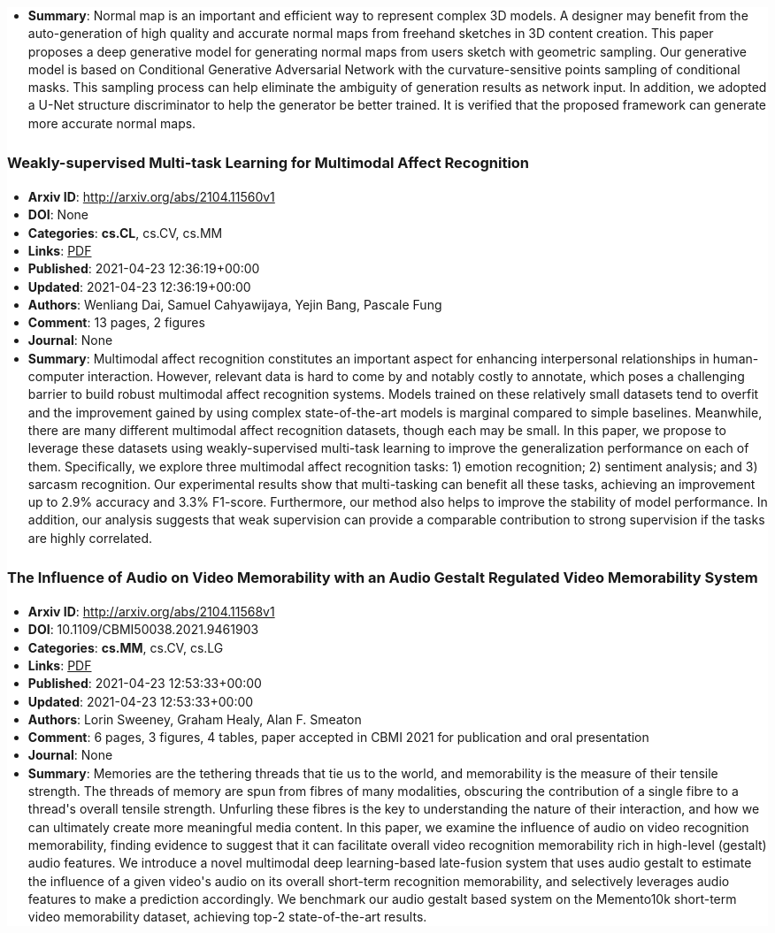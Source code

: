 - **Summary**: Normal map is an important and efficient way to represent complex 3D models. A designer may benefit from the auto-generation of high quality and accurate normal maps from freehand sketches in 3D content creation. This paper proposes a deep generative model for generating normal maps from users sketch with geometric sampling. Our generative model is based on Conditional Generative Adversarial Network with the curvature-sensitive points sampling of conditional masks. This sampling process can help eliminate the ambiguity of generation results as network input. In addition, we adopted a U-Net structure discriminator to help the generator be better trained. It is verified that the proposed framework can generate more accurate normal maps.



### Weakly-supervised Multi-task Learning for Multimodal Affect Recognition
- **Arxiv ID**: http://arxiv.org/abs/2104.11560v1
- **DOI**: None
- **Categories**: **cs.CL**, cs.CV, cs.MM
- **Links**: [PDF](http://arxiv.org/pdf/2104.11560v1)
- **Published**: 2021-04-23 12:36:19+00:00
- **Updated**: 2021-04-23 12:36:19+00:00
- **Authors**: Wenliang Dai, Samuel Cahyawijaya, Yejin Bang, Pascale Fung
- **Comment**: 13 pages, 2 figures
- **Journal**: None
- **Summary**: Multimodal affect recognition constitutes an important aspect for enhancing interpersonal relationships in human-computer interaction. However, relevant data is hard to come by and notably costly to annotate, which poses a challenging barrier to build robust multimodal affect recognition systems. Models trained on these relatively small datasets tend to overfit and the improvement gained by using complex state-of-the-art models is marginal compared to simple baselines. Meanwhile, there are many different multimodal affect recognition datasets, though each may be small. In this paper, we propose to leverage these datasets using weakly-supervised multi-task learning to improve the generalization performance on each of them. Specifically, we explore three multimodal affect recognition tasks: 1) emotion recognition; 2) sentiment analysis; and 3) sarcasm recognition. Our experimental results show that multi-tasking can benefit all these tasks, achieving an improvement up to 2.9% accuracy and 3.3% F1-score. Furthermore, our method also helps to improve the stability of model performance. In addition, our analysis suggests that weak supervision can provide a comparable contribution to strong supervision if the tasks are highly correlated.



### The Influence of Audio on Video Memorability with an Audio Gestalt Regulated Video Memorability System
- **Arxiv ID**: http://arxiv.org/abs/2104.11568v1
- **DOI**: 10.1109/CBMI50038.2021.9461903
- **Categories**: **cs.MM**, cs.CV, cs.LG
- **Links**: [PDF](http://arxiv.org/pdf/2104.11568v1)
- **Published**: 2021-04-23 12:53:33+00:00
- **Updated**: 2021-04-23 12:53:33+00:00
- **Authors**: Lorin Sweeney, Graham Healy, Alan F. Smeaton
- **Comment**: 6 pages, 3 figures, 4 tables, paper accepted in CBMI 2021 for
  publication and oral presentation
- **Journal**: None
- **Summary**: Memories are the tethering threads that tie us to the world, and memorability is the measure of their tensile strength. The threads of memory are spun from fibres of many modalities, obscuring the contribution of a single fibre to a thread's overall tensile strength. Unfurling these fibres is the key to understanding the nature of their interaction, and how we can ultimately create more meaningful media content. In this paper, we examine the influence of audio on video recognition memorability, finding evidence to suggest that it can facilitate overall video recognition memorability rich in high-level (gestalt) audio features. We introduce a novel multimodal deep learning-based late-fusion system that uses audio gestalt to estimate the influence of a given video's audio on its overall short-term recognition memorability, and selectively leverages audio features to make a prediction accordingly. We benchmark our audio gestalt based system on the Memento10k short-term video memorability dataset, achieving top-2 state-of-the-art results.
